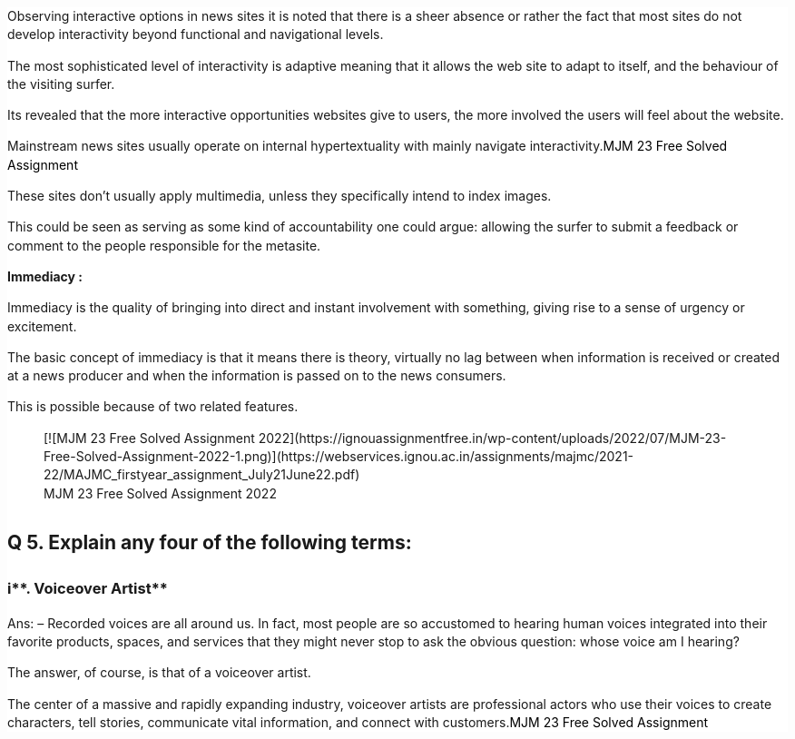 Observing interactive options in news sites it is noted that there is a sheer absence or rather the fact that most sites do not develop interactivity beyond functional and navigational levels.

The most sophisticated level of interactivity is adaptive meaning that it allows the web site to adapt to itself, and the behaviour of the visiting surfer.

Its revealed that the more interactive opportunities websites give to users, the more involved the users will feel about the website.

Mainstream news sites usually operate on internal hypertextuality with mainly navigate interactivity.<mark style="background-color:rgba(0, 0, 0, 0)" class="has-inline-color has-base-3-color">MJM 23 Free Solved Assignment</mark>

These sites don’t usually apply multimedia, unless they specifically intend to index images.

This could be seen as serving as some kind of accountability one could argue: allowing the surfer to submit a feedback or comment to the people responsible for the metasite.

**Immediacy :**

Immediacy is the quality of bringing into direct and instant involvement with something, giving rise to a sense of urgency or excitement.

The basic concept of immediacy is that it means there is theory, virtually no lag between when information is received or created at a news producer and when the information is passed on to the news consumers.

This is possible because of two related features.

<div class="wp-block-image">

<figure class="aligncenter size-full is-resized">[![MJM 23 Free Solved Assignment 2022](https://ignouassignmentfree.in/wp-content/uploads/2022/07/MJM-23-Free-Solved-Assignment-2022-1.png)](https://webservices.ignou.ac.in/assignments/majmc/2021-22/MAJMC_firstyear_assignment_July21June22.pdf)

<figcaption>MJM 23 Free Solved Assignment 2022</figcaption>

</figure>

</div>

## <span class="ez-toc-section" id="Q_5_Explain_any_four_of_the_following_terms"></span>**Q 5\. Explain any four of the following terms:**<span class="ez-toc-section-end"></span>

### <span class="ez-toc-section" id="i_Voiceover_Artist"></span>i**. Voiceover Artist**<span class="ez-toc-section-end"></span>

Ans: – Recorded voices are all around us. In fact, most people are so accustomed to hearing human voices integrated into their favorite products, spaces, and services that they might never stop to ask the obvious question: whose voice am I hearing?

The answer, of course, is that of a voiceover artist.

The center of a massive and rapidly expanding industry, voiceover artists are professional actors who use their voices to create characters, tell stories, communicate vital information, and connect with customers.<mark style="background-color:rgba(0, 0, 0, 0)" class="has-inline-color has-base-3-color">MJM 23 Free Solved Assignment</mark>
